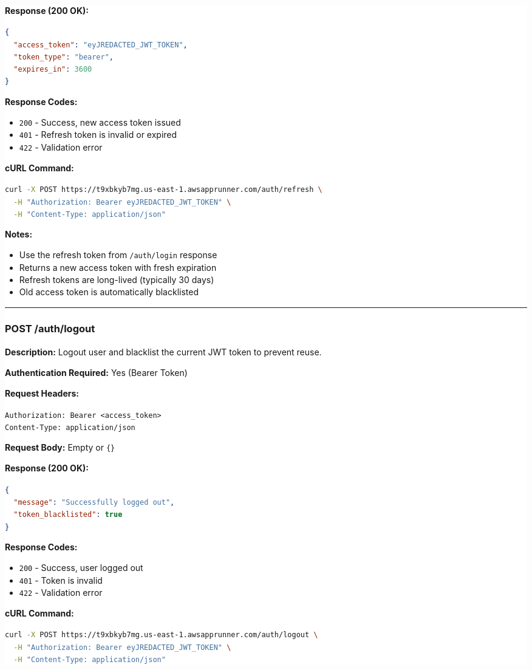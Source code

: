 **Response (200 OK):**
```json
{
  "access_token": "eyJREDACTED_JWT_TOKEN",
  "token_type": "bearer",
  "expires_in": 3600
}
```

**Response Codes:**
- `200` - Success, new access token issued
- `401` - Refresh token is invalid or expired
- `422` - Validation error

**cURL Command:**
```bash
curl -X POST https://t9xbkyb7mg.us-east-1.awsapprunner.com/auth/refresh \
  -H "Authorization: Bearer eyJREDACTED_JWT_TOKEN" \
  -H "Content-Type: application/json"
```

**Notes:**
- Use the refresh token from `/auth/login` response
- Returns a new access token with fresh expiration
- Refresh tokens are long-lived (typically 30 days)
- Old access token is automatically blacklisted

---

### POST /auth/logout

**Description:** Logout user and blacklist the current JWT token to prevent reuse.

**Authentication Required:** Yes (Bearer Token)

**Request Headers:**
```
Authorization: Bearer <access_token>
Content-Type: application/json
```

**Request Body:** Empty or `{}`

**Response (200 OK):**
```json
{
  "message": "Successfully logged out",
  "token_blacklisted": true
}
```

**Response Codes:**
- `200` - Success, user logged out
- `401` - Token is invalid
- `422` - Validation error

**cURL Command:**
```bash
curl -X POST https://t9xbkyb7mg.us-east-1.awsapprunner.com/auth/logout \
  -H "Authorization: Bearer eyJREDACTED_JWT_TOKEN" \
  -H "Content-Type: application/json"
```
